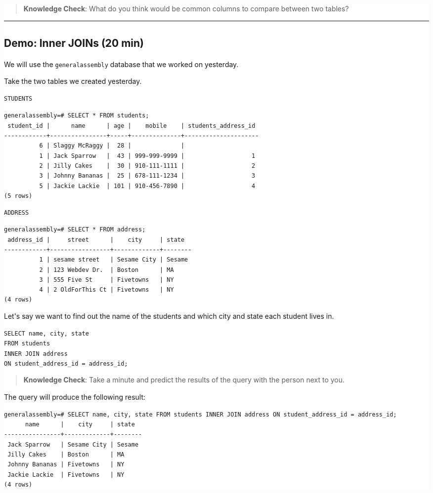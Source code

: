 > **Knowledge Check**: What do you think would be common columns to compare between two tables?

-----

## Demo: Inner JOINs (20 min)

We will use the `generalassembly` database that we worked on yesterday. 

Take the two tables we created yesterday.

`STUDENTS`

```
generalassembly=# SELECT * FROM students;
 student_id |      name      | age |    mobile    | students_address_id
------------+----------------+-----+--------------+---------------------
          6 | Slaggy McRaggy |  28 |              |
          1 | Jack Sparrow   |  43 | 999-999-9999 |                   1
          2 | Jilly Cakes    |  30 | 910-111-1111 |                   2
          3 | Johnny Bananas |  25 | 678-111-1234 |                   3
          5 | Jackie Lackie  | 101 | 910-456-7890 |                   4
(5 rows)
```

`ADDRESS`

```
generalassembly=# SELECT * FROM address;
 address_id |     street      |    city     | state
------------+-----------------+-------------+--------
          1 | sesame street   | Sesame City | Sesame
          2 | 123 Webdev Dr.  | Boston      | MA
          3 | 555 Five St     | Fivetowns   | NY
          4 | 2 OldForThis Ct | Fivetowns   | NY
(4 rows)
```

Let's say we want to find out the name of the students and which city and state each student lives in.

```
SELECT name, city, state 
FROM students 
INNER JOIN address 
ON student_address_id = address_id;
```

> **Knowledge Check**: Take a minute and predict the results of the query with the person next to you.

The query will produce the following result:

```
generalassembly=# SELECT name, city, state FROM students INNER JOIN address ON student_address_id = address_id;
      name      |    city     | state
----------------+-------------+--------
 Jack Sparrow   | Sesame City | Sesame
 Jilly Cakes    | Boston      | MA
 Johnny Bananas | Fivetowns   | NY
 Jackie Lackie  | Fivetowns   | NY
(4 rows)
```
